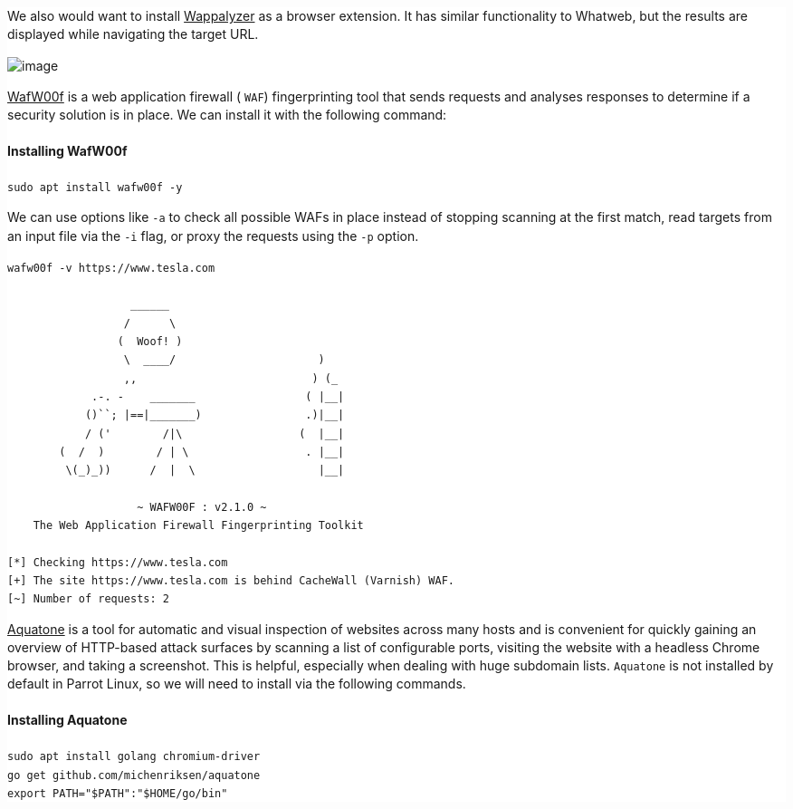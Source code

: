 We also would want to install [Wappalyzer](https://www.wappalyzer.com) as a browser extension. It has similar functionality to Whatweb, but the results are displayed while navigating the target URL.

![image](https://academy.hackthebox.com/storage/modules/144/wappalyzer_facebook.png)

[WafW00f](https://github.com/EnableSecurity/wafw00f) is a web application firewall ( `WAF`) fingerprinting tool that sends requests and analyses responses to determine if a security solution is in place. We can install it with the following command:

#### Installing WafW00f

```shell
sudo apt install wafw00f -y

```

We can use options like `-a` to check all possible WAFs in place instead of stopping scanning at the first match, read targets from an input file via the `-i` flag, or proxy the requests using the `-p` option.

```shell
wafw00f -v https://www.tesla.com

                   ______
                  /      \
                 (  Woof! )
                  \  ____/                      )
                  ,,                           ) (_
             .-. -    _______                 ( |__|
            ()``; |==|_______)                .)|__|
            / ('        /|\                  (  |__|
        (  /  )        / | \                  . |__|
         \(_)_))      /  |  \                   |__|

                    ~ WAFW00F : v2.1.0 ~
    The Web Application Firewall Fingerprinting Toolkit

[*] Checking https://www.tesla.com
[+] The site https://www.tesla.com is behind CacheWall (Varnish) WAF.
[~] Number of requests: 2

```

[Aquatone](https://github.com/michenriksen/aquatone) is a tool for automatic and visual inspection of websites across many hosts and is convenient for quickly gaining an overview of HTTP-based attack surfaces by scanning a list of configurable ports, visiting the website with a headless Chrome browser, and taking a screenshot. This is helpful, especially when dealing with huge subdomain lists. `Aquatone` is not installed by default in Parrot Linux, so we will need to install via the following commands.

#### Installing Aquatone

```shell
sudo apt install golang chromium-driver
go get github.com/michenriksen/aquatone
export PATH="$PATH":"$HOME/go/bin"

```
